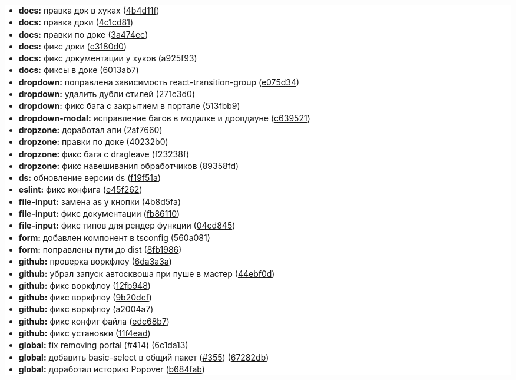 * **docs:** правка док в хуках ([4b4d11f](https://github.com/gpn-prototypes/vega-ui/commit/4b4d11f560fee8c861928b83ad09ad28074cecbc))
* **docs:** правка доки ([4c1cd81](https://github.com/gpn-prototypes/vega-ui/commit/4c1cd8171b20c8f2d83b142c86b643f9e5e2b20b))
* **docs:** правки по доке ([3a474ec](https://github.com/gpn-prototypes/vega-ui/commit/3a474ecd3f1c5ecf3c8c86f7338a2775662db8a2))
* **docs:** фикс доки ([c3180d0](https://github.com/gpn-prototypes/vega-ui/commit/c3180d0d9cbef99011c6a8cdb92010b539242f88))
* **docs:** фикс документации у хуков ([a925f93](https://github.com/gpn-prototypes/vega-ui/commit/a925f9386305b3c2a927f18d546193e80e48cb1b))
* **docs:** фиксы в доке ([6013ab7](https://github.com/gpn-prototypes/vega-ui/commit/6013ab7bbe5979fd1238d1c36eb4680669c697a4))
* **dropdown:** поправлена зависимость react-transition-group ([e075d34](https://github.com/gpn-prototypes/vega-ui/commit/e075d34088d69b588f845aea06df6e039ca8247f))
* **dropdown:** удалить дубли стилей ([271c3d0](https://github.com/gpn-prototypes/vega-ui/commit/271c3d01b0962d792e62c8af7569eef241510302))
* **dropdown:** фикс бага с закрытием в портале ([513fbb9](https://github.com/gpn-prototypes/vega-ui/commit/513fbb95ab8005d31f5e345d86ebd484061ce02c))
* **dropdown-modal:** исправление багов в модалке и дропдауне ([c639521](https://github.com/gpn-prototypes/vega-ui/commit/c639521f573cf052cc232913d7785b908c6ca43e))
* **dropzone:** доработал апи ([2af7660](https://github.com/gpn-prototypes/vega-ui/commit/2af76601f0832f215ea5d72ec74cc47e7f38e5fd))
* **dropzone:** правки по доке ([40232b0](https://github.com/gpn-prototypes/vega-ui/commit/40232b0a30b7d0c7bc54c73358da1dc4387c542b))
* **dropzone:** фикс бага с dragleave ([f23238f](https://github.com/gpn-prototypes/vega-ui/commit/f23238f4d8af9cd792d1fc80abffc8679555dee7))
* **dropzone:** фикс навешивания обработчиков ([89358fd](https://github.com/gpn-prototypes/vega-ui/commit/89358fd774e5594e5b9f025ff160dcae8a0e8b59))
* **ds:** обновление версии ds ([f19f51a](https://github.com/gpn-prototypes/vega-ui/commit/f19f51aff73451b65679824b01215774ddeff151))
* **eslint:** фикс конфига ([e45f262](https://github.com/gpn-prototypes/vega-ui/commit/e45f26255da7f06081354c62f21f89988d76c8bf))
* **file-input:** замена as у кнопки ([4b8d5fa](https://github.com/gpn-prototypes/vega-ui/commit/4b8d5faa566bb0993c8615bbdb8f7dc57ec998c0))
* **file-input:** фикс документации ([fb86110](https://github.com/gpn-prototypes/vega-ui/commit/fb8611009c3884dc3db058804858e4fce0b01947))
* **file-input:** фикс типов для рендер функции ([04cd845](https://github.com/gpn-prototypes/vega-ui/commit/04cd845121109e6f9757910392ffb891cd0893a5))
* **form:** добавлен компонент в tsconfig ([560a081](https://github.com/gpn-prototypes/vega-ui/commit/560a081e42291c4a7ef87a48b89deba33b4ec557))
* **form:** поправлены пути до dist ([8fb1986](https://github.com/gpn-prototypes/vega-ui/commit/8fb1986c90033d2b0a5034f30a516eb4bdd5b71d))
* **github:** проверка воркфлоу ([6da3a3a](https://github.com/gpn-prototypes/vega-ui/commit/6da3a3a0dc28c4d53068973884a15c310b472b37))
* **github:** убрал запуск автосквоша при пуше в мастер ([44ebf0d](https://github.com/gpn-prototypes/vega-ui/commit/44ebf0d596c0ee6094e0d4500b2748cf010e5686))
* **github:** фикс воркфлоу ([12fb948](https://github.com/gpn-prototypes/vega-ui/commit/12fb9486a480923bfd3b87998606ea295698d7de))
* **github:** фикс воркфлоу ([9b20dcf](https://github.com/gpn-prototypes/vega-ui/commit/9b20dcf0e5219f53851c74b017ee7ea094906f46))
* **github:** фикс воркфлоу ([a2004a7](https://github.com/gpn-prototypes/vega-ui/commit/a2004a707ca9b617c391feb2ff2274a383ad99ab))
* **github:** фикс конфиг файла ([edc68b7](https://github.com/gpn-prototypes/vega-ui/commit/edc68b7b3cf2fb30dd2be21b0e48d1949c829b4b))
* **github:** фикс установки ([11f4ead](https://github.com/gpn-prototypes/vega-ui/commit/11f4eadb371481a60b27485dc6ef47aead1e13bf))
* **global:** fix removing portal ([#414](https://github.com/gpn-prototypes/vega-ui/issues/414)) ([6c1da13](https://github.com/gpn-prototypes/vega-ui/commit/6c1da13a6f4c3fc71090c7c38c46be4d6f7741f2))
* **global:** добавить basic-select в общий пакет ([#355](https://github.com/gpn-prototypes/vega-ui/issues/355)) ([67282db](https://github.com/gpn-prototypes/vega-ui/commit/67282db16c65a2d87862398c2ebade87cf267baf))
* **global:** доработал историю Popover ([b684fab](https://github.com/gpn-prototypes/vega-ui/commit/b684fab788bfe568e78e017d40770ad5e230a628))